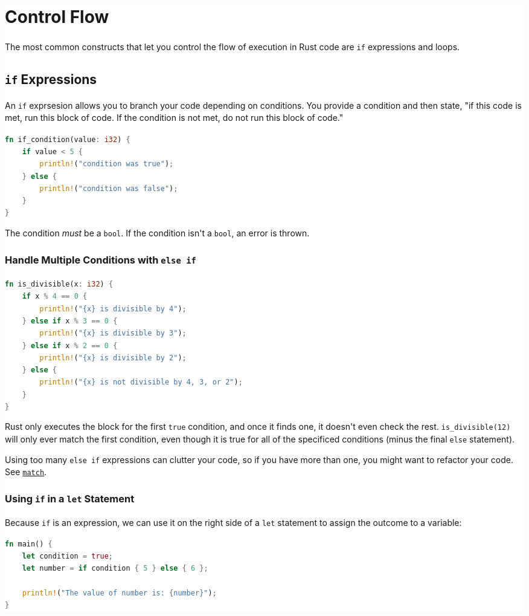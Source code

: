 # Control Flow

The most common constructs that let you control the flow of execution in Rust code are `if` expressions and loops.

## `if` Expressions

An `if` exprsesion allows you to branch your code depending on conditions. You provide a condition and then state, "if this code is met, run this block of code. If the condition is not met, do not run this block of code."

```rust
fn if_condition(value: i32) {
    if value < 5 {
        println!("condition was true");
    } else {
        println!("condition was false");
    }
}
```

The condition *must* be a `bool`. If the condition isn't a `bool`, an error is thrown.

### Handle Multiple Conditions with `else if`

```rust
fn is_divisible(x: i32) {
    if x % 4 == 0 {
        println!("{x} is divisible by 4");
    } else if x % 3 == 0 {
        println!("{x} is divisible by 3");
    } else if x % 2 == 0 {
        println!("{x} is divisible by 2");
    } else {
        println!("{x} is not divisible by 4, 3, or 2");
    }
}
```

Rust only executes the block for the first `true` condition, and once it finds one, it doesn't even check the rest. `is_divisible(12)` will only ever match the first condition, even though it is true for all of the specificed conditions (minus the final `else` statement).

Using too many `else if` expressions can clutter your code, so if you have more than one, you might want to refactor your code. See [`match`](https://doc.rust-lang.org/book/ch06-02-match.html).

### Using `if` in a `let` Statement

Because `if` is an expression, we can use it on the right side of a `let` statement to assign the outcome to a variable:

```rust
fn main() {
    let condition = true;
    let number = if condition { 5 } else { 6 };

    println!("The value of number is: {number}");
}
```
